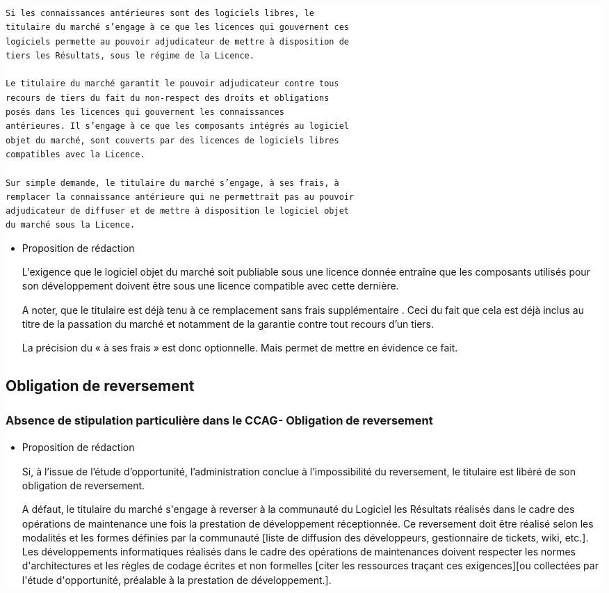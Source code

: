     Si les connaissances antérieures sont des logiciels libres, le
    titulaire du marché s’engage à ce que les licences qui gouvernent ces
    logiciels permette au pouvoir adjudicateur de mettre à disposition de
    tiers les Résultats, sous le régime de la Licence.
    
    Le titulaire du marché garantit le pouvoir adjudicateur contre tous
    recours de tiers du fait du non-respect des droits et obligations
    posés dans les licences qui gouvernent les connaissances
    antérieures. Il s’engage à ce que les composants intégrés au logiciel
    objet du marché, sont couverts par des licences de logiciels libres
    compatibles avec la Licence.
    
    Sur simple demande, le titulaire du marché s’engage, à ses frais, à
    remplacer la connaissance antérieure qui ne permettrait pas au pouvoir
    adjudicateur de diffuser et de mettre à disposition le logiciel objet
    du marché sous la Licence.

-   Proposition de rédaction

    L'exigence que le logiciel objet du marché soit publiable sous une
    licence donnée entraîne que les composants utilisés pour son
    développement doivent être sous une licence compatible avec cette
    dernière.
    
    A noter, que le titulaire est déjà tenu à ce remplacement  sans frais
    supplémentaire . Ceci du fait  que cela  est déjà inclus au titre de
    la passation du marché et notamment de la garantie contre tout recours
    d’un tiers.
    
    La précision du « à ses frais »  est donc optionnelle. Mais permet de
    mettre en évidence ce fait.


## Obligation de reversement


### Absence de stipulation particulière dans le CCAG- Obligation de reversement

-   Proposition de rédaction

    Si, à l’issue de l’étude d’opportunité, l’administration conclue à
    l’impossibilité du reversement, le titulaire est libéré de son
    obligation de reversement.
    
    A défaut, le titulaire du marché s'engage à reverser à la communauté
    du Logiciel les Résultats réalisés dans le cadre des opérations de
    maintenance une fois la prestation de développement réceptionnée. Ce
    reversement doit être réalisé selon les modalités et les formes
    définies par la communauté [liste de diffusion des développeurs,
    gestionnaire de tickets, wiki, etc.]. Les développements informatiques
    réalisés dans le cadre des opérations de maintenances doivent
    respecter les normes d'architectures et les règles de codage écrites
    et non formelles [citer les ressources traçant ces exigences][ou
    collectées par l'étude d'opportunité, préalable à la prestation de
    développement.].
    